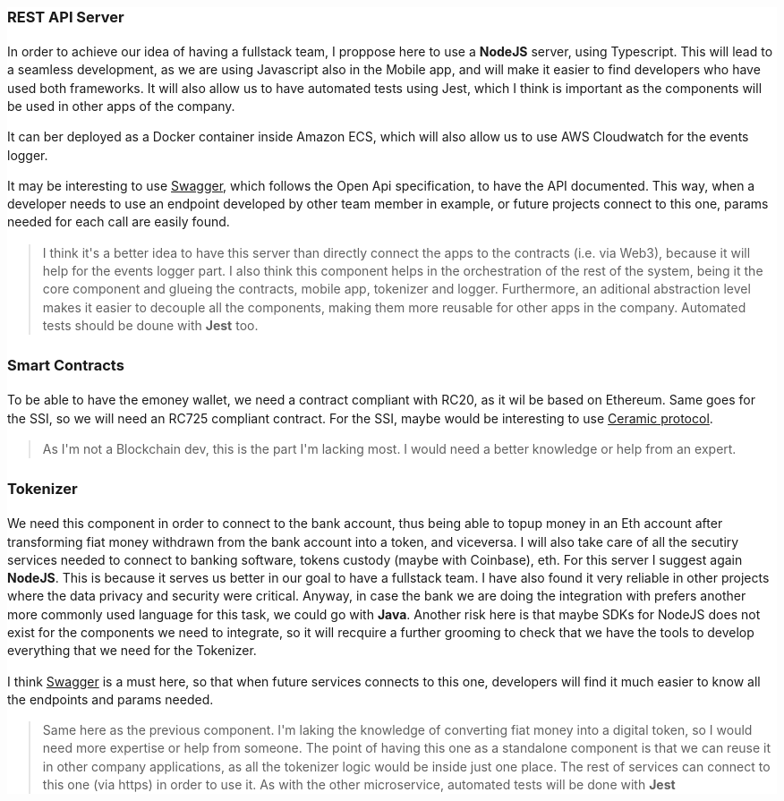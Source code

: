 ### REST API Server

In order to achieve our idea of having a fullstack team, I proppose here to use a **NodeJS** server, using Typescript. This will lead to a seamless development, as we are using Javascript also in the Mobile app, and will make it easier to find developers who have used both frameworks. It will also allow us to have automated tests using Jest, which I think is important as the components will be used in other apps of the company.

It can ber deployed as a Docker container inside Amazon ECS, which will also allow us to use AWS Cloudwatch for the events logger.

It may be interesting to use [Swagger](https://swagger.io/), which follows the Open Api specification, to have the API documented. This way, when a developer needs to use an endpoint developed by other team member in example, or future projects connect to this one, params needed for each call are easily found.

> I think it's a better idea to have this server than directly connect the apps to the contracts (i.e. via Web3), because it will help for the events logger part. I also think this component helps in the orchestration of the rest of the system, being it the core component and glueing the contracts, mobile app, tokenizer and logger. Furthermore, an aditional abstraction level makes it easier to decouple all the components, making them more reusable for other apps in the company.
> Automated tests should be doune with **Jest** too.

### Smart Contracts

To be able to have the emoney wallet, we need a contract compliant with RC20, as it wil be based on Ethereum. Same goes for the SSI, so we will need an RC725 compliant contract.
For the SSI, maybe would be interesting to use [Ceramic protocol](https://medium.com/ceramic/introduction-to-the-ceramic-protocol-8d56951ae3f).

> As I'm not a Blockchain dev, this is the part I'm lacking most. I would need a better knowledge or help from an expert.

### Tokenizer

We need this component in order to connect to the bank account, thus being able to topup money in an Eth account after transforming fiat money withdrawn from the bank account into a token, and viceversa. I will also take care of all the secutiry services needed to connect to banking software, tokens custody (maybe with Coinbase), eth. For this server I suggest again **NodeJS**. This is because it serves us better in our goal to have a fullstack team. I have also found it very reliable in other projects where the data privacy and security were critical. Anyway, in case the bank we are doing the integration with prefers another more commonly used language for this task, we could go with **Java**.
Another risk here is that maybe SDKs for NodeJS does not exist for the components we need to integrate, so it will recquire a further grooming to check that we have the tools to develop everything that we need for the Tokenizer.

I think [Swagger](https://swagger.io/) is a must here, so that when future services connects to this one, developers will find it much easier to know all the endpoints and params needed.

> Same here as the previous component. I'm laking the knowledge of converting fiat money into a digital token, so I would need more expertise or help from someone.
> The point of having this one as a standalone component is that we can reuse it in other company applications, as all the tokenizer logic would be inside just one place. The rest of services can connect to this one (via https) in order to use it.
> As with the other microservice, automated tests will be done with **Jest**
